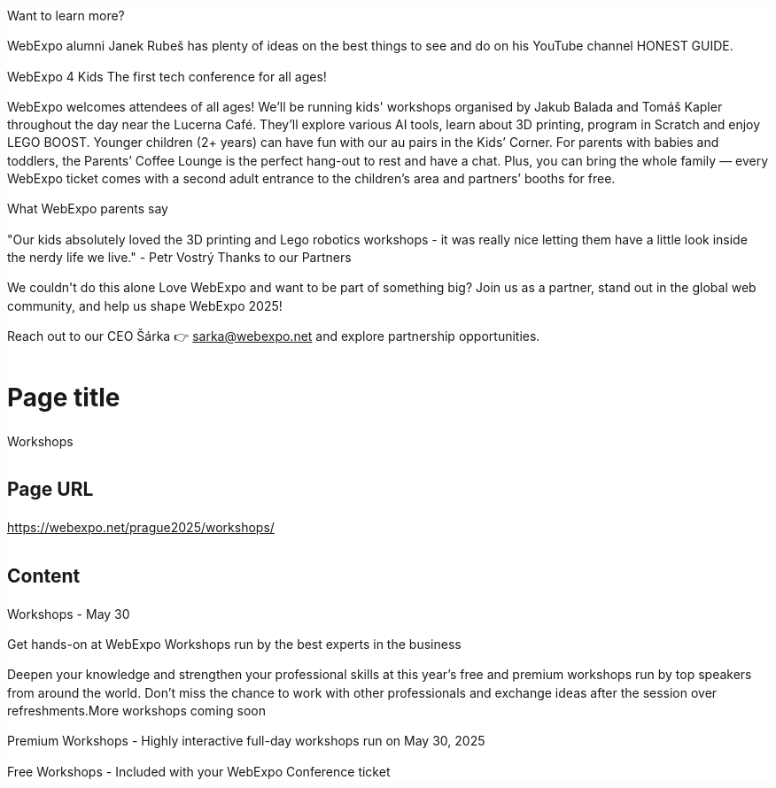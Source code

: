 
Want to learn more?


WebExpo alumni Janek Rubeš has plenty of ideas on the best things to see and do on his YouTube channel HONEST GUIDE.

WebExpo 4 Kids
The first tech conference for all ages!


WebExpo welcomes attendees of all ages! We’ll be running kids' workshops organised by Jakub Balada and Tomáš Kapler throughout the day near the Lucerna Café. They’ll explore various AI tools, learn about 3D printing, program in Scratch and enjoy LEGO BOOST. Younger children (2+ years) can have fun with our au pairs in the Kids’ Corner. For parents with babies and toddlers, the Parents’ Coffee Lounge is the perfect hang-out to rest and have a chat. Plus, you can bring the whole family — every WebExpo ticket comes with a second adult entrance to the children’s area and partners’ booths for free.


What WebExpo parents say


"Our kids absolutely loved the 3D printing and Lego robotics workshops - it was really nice letting them have a little look inside the nerdy life we live." - Petr Vostrý
Thanks to our Partners


We couldn't do this alone
Love WebExpo and want to be part of something big? Join us as a partner, stand out in the global web community, and help us shape WebExpo 2025! 


Reach out to our CEO Šárka 👉 sarka@webexpo.net and explore partnership opportunities.

# Page title

Workshops

## Page URL

https://webexpo.net/prague2025/workshops/

## Content

Workshops - May 30


Get hands-on at WebExpo Workshops run by the best experts in the business


Deepen your knowledge and strengthen your professional skills at this year’s free and premium workshops run by top speakers from around the world. Don’t miss the chance to work with other professionals and exchange ideas after the session over refreshments.More workshops coming soon


Premium Workshops - Highly interactive full-day workshops run on May 30, 2025

Free Workshops - Included with your WebExpo Conference ticket
